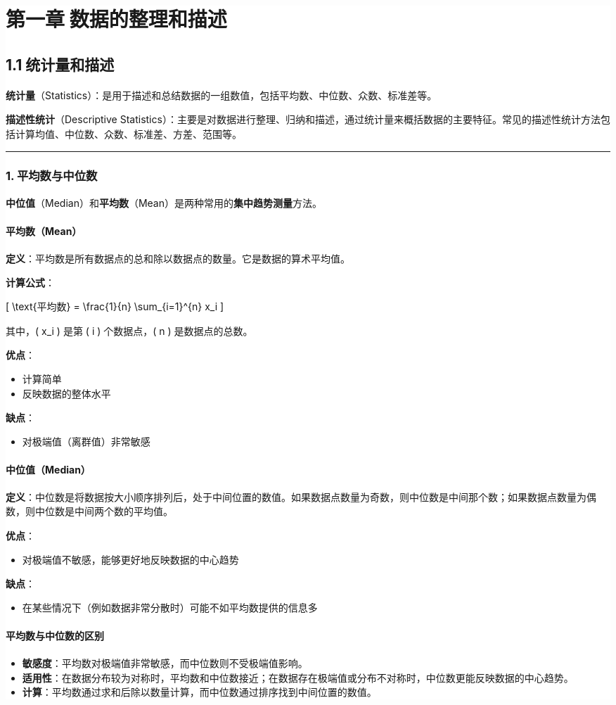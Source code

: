 # 第一章 数据的整理和描述

## 1.1 统计量和描述

**统计量**（Statistics）：是用于描述和总结数据的一组数值，包括平均数、中位数、众数、标准差等。

**描述性统计**（Descriptive Statistics）：主要是对数据进行整理、归纳和描述，通过统计量来概括数据的主要特征。常见的描述性统计方法包括计算均值、中位数、众数、标准差、方差、范围等。

---

### 1. 平均数与中位数

**中位值**（Median）和**平均数**（Mean）是两种常用的**集中趋势测量**方法。

#### 平均数（Mean）

**定义**：平均数是所有数据点的总和除以数据点的数量。它是数据的算术平均值。

**计算公式**：

\[ \text{平均数} = \frac{1}{n} \sum_{i=1}^{n} x_i \]



其中，\( x_i \) 是第 \( i \) 个数据点，\( n \) 是数据点的总数。

**优点**：



- 计算简单
- 反映数据的整体水平

**缺点**：



- 对极端值（离群值）非常敏感

#### 中位值（Median）

**定义**：中位数是将数据按大小顺序排列后，处于中间位置的数值。如果数据点数量为奇数，则中位数是中间那个数；如果数据点数量为偶数，则中位数是中间两个数的平均值。

**优点**：



- 对极端值不敏感，能够更好地反映数据的中心趋势

**缺点**：



- 在某些情况下（例如数据非常分散时）可能不如平均数提供的信息多

#### 平均数与中位数的区别

- **敏感度**：平均数对极端值非常敏感，而中位数则不受极端值影响。
- **适用性**：在数据分布较为对称时，平均数和中位数接近；在数据存在极端值或分布不对称时，中位数更能反映数据的中心趋势。
- **计算**：平均数通过求和后除以数量计算，而中位数通过排序找到中间位置的数值。

